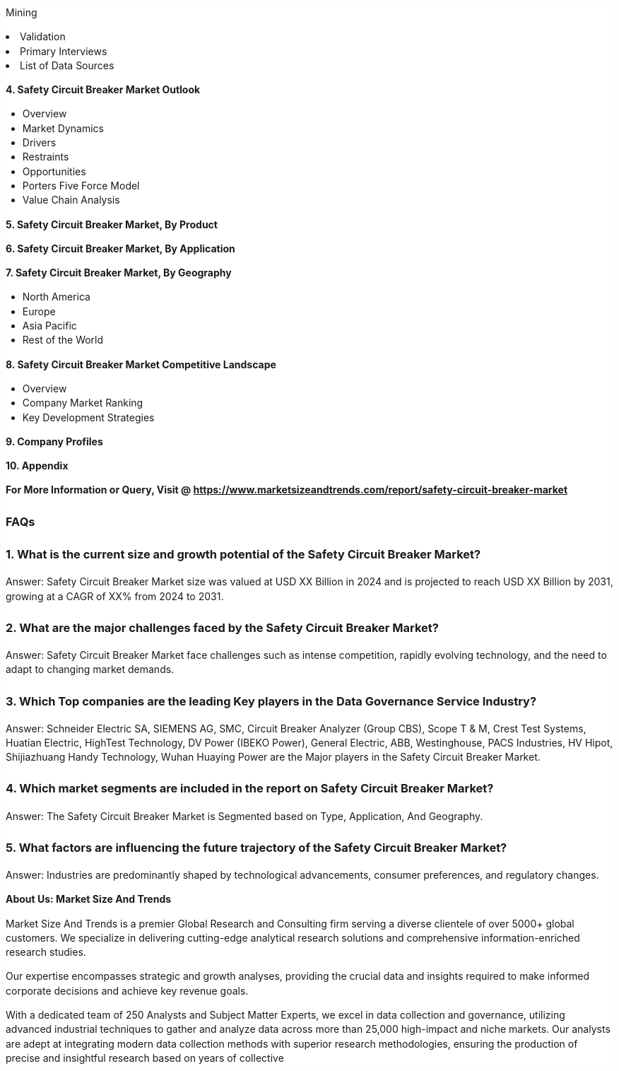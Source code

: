 Mining</span></li><li><span class="">Validation</span></li><li><span class="">Primary Interviews</span></li><li><span class="">List of Data Sources</span></li></ul></div><div class="" data-test-id=""><p><strong><span class="">4. Safety Circuit Breaker Market Outlook</span></strong></p></div><div class="" data-test-id=""><ul><li><span class="">Overview</span></li><li><span class="">Market Dynamics</span></li><li><span class="">Drivers</span></li><li><span class="">Restraints</span></li><li><span class="">Opportunities</span></li><li><span class="">Porters Five Force Model</span></li><li><span class="">Value Chain Analysis</span></li></ul></div><div class="" data-test-id=""><p><strong><span class="">5. Safety Circuit Breaker Market, By Product</span></strong></p></div><div class="" data-test-id=""><p><strong><span class="">6. Safety Circuit Breaker Market, By Application</span></strong></p></div><div class="" data-test-id=""><p><strong><span class="">7. Safety Circuit Breaker Market, By Geography</span></strong></p></div><div class="" data-test-id=""><ul><li><span class="">North America</span></li><li><span class="">Europe</span></li><li><span class="">Asia Pacific</span></li><li><span class="">Rest of the World</span></li></ul></div><div class="" data-test-id=""><p><strong><span class="">8. Safety Circuit Breaker Market Competitive Landscape</span></strong></p></div><div class="" data-test-id=""><ul><li><span class="">Overview</span></li><li><span class="">Company Market Ranking</span></li><li><span class="">Key Development Strategies</span></li></ul></div><div class="" data-test-id=""><p><strong><span class="">9. Company Profiles</span></strong></p></div><div class="" data-test-id=""><p><strong><span class="">10. Appendix</span></strong></p></div><div class="" data-test-id=""><p><strong><span class="">For More Information or Query, Visit @ <a href="https://www.marketsizeandtrends.com/report/safety-circuit-breaker-market" target="_blank">https://www.marketsizeandtrends.com/report/safety-circuit-breaker-market</a></span></strong></p></div><div class="" data-test-id=""><div class="article-main__content" data-test-id="publishing-text-block"><h3><strong><span class="">FAQs</span></strong></h3></div><div class="article-main__content" data-test-id="publishing-text-block"><h3><span class="">1. What is the current size and growth potential of the Safety Circuit Breaker Market?</span></h3></div><div class="article-main__content" data-test-id="publishing-text-block"><p><span class="font-[700]">Answer</span><span class="">: Safety Circuit Breaker Market size was valued at USD XX Billion in 2024 and is projected to reach USD XX Billion by 2031, growing at a CAGR of XX% from 2024 to 2031.</span></p></div><div class="article-main__content" data-test-id="publishing-text-block"><h3><span class="">2. What are the major challenges faced by the Safety Circuit Breaker Market?</span></h3></div><div class="article-main__content" data-test-id="publishing-text-block"><p><span class="font-[700]">Answer</span><span class="">: Safety Circuit Breaker Market face challenges such as intense competition, rapidly evolving technology, and the need to adapt to changing market demands.</span></p></div><div class="article-main__content" data-test-id="publishing-text-block"><h3><span class="">3. Which Top companies are the leading Key players in the Data Governance Service Industry?</span></h3></div><div class="article-main__content" data-test-id="publishing-text-block"><p><span class="font-[700]">Answer</span><span class="">: Schneider Electric SA, SIEMENS AG, SMC, Circuit Breaker Analyzer (Group CBS), Scope T & M, Crest Test Systems, Huatian Electric, HighTest Technology, DV Power (IBEKO Power), General Electric, ABB, Westinghouse, PACS Industries, HV Hipot, Shijiazhuang Handy Technology, Wuhan Huaying Power are the Major players in the Safety Circuit Breaker Market.</span></p></div><div class="article-main__content" data-test-id="publishing-text-block"><h3><span class="">4. Which market segments are included in the report on Safety Circuit Breaker Market?</span></h3></div><div class="article-main__content" data-test-id="publishing-text-block"><p><span class="font-[700]">Answer</span><span class="">: The Safety Circuit Breaker Market is Segmented based on Type, Application, And Geography.</span></p></div><div class="article-main__content" data-test-id="publishing-text-block"><h3><span class="">5. What factors are influencing the future trajectory of the Safety Circuit Breaker Market?</span></h3></div><div class="article-main__content" data-test-id="publishing-text-block"><p><span class="font-[700]">Answer:</span><span class="">&nbsp;Industries are predominantly shaped by technological advancements, consumer preferences, and regulatory changes.</span></p></div><p><strong><span class="">About Us: Market Size And Trends</span></strong></p></div><div class="" data-test-id=""><p><span class="">Market Size And Trends is a premier Global Research and Consulting firm serving a diverse clientele of over 5000+ global customers. We specialize in delivering cutting-edge analytical research solutions and comprehensive information-enriched research studies.</span></p></div><div class="" data-test-id=""><p><span class="">Our expertise encompasses strategic and growth analyses, providing the crucial data and insights required to make informed corporate decisions and achieve key revenue goals.</span></p></div><div class="" data-test-id=""><p><span class="">With a dedicated team of 250 Analysts and Subject Matter Experts, we excel in data collection and governance, utilizing advanced industrial techniques to gather and analyze data across more than 25,000 high-impact and niche markets. Our analysts are adept at integrating modern data collection methods with superior research methodologies, ensuring the production of precise and insightful research based on years of collective